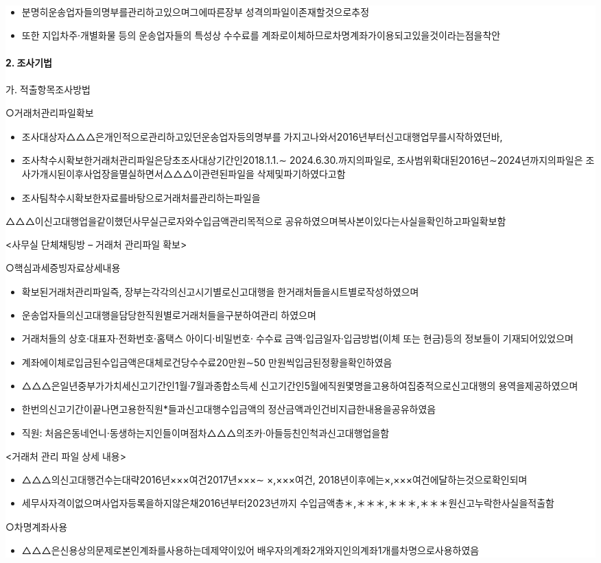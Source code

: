 - 분명히운송업자들의명부를관리하고있으며그에따른장부 성격의파일이존재할것으로추정

- 또한
지입차주·개별화물
등의
운송업자들의
특성상
수수료를 
계좌로이체하므로차명계좌가이용되고있을것이라는점을착안

#### 2. 조사기법

가. 적출항목조사방법

○거래처관리파일확보

- 조사대상자△△△은개인적으로관리하고있던운송업자등의명부를 가지고나와서2016년부터신고대행업무를시작하였던바,

- 조사착수시확보한거래처관리파일은당초조사대상기간인2018.1.1.∼ 2024.6.30.까지의파일로, 조사범위확대된2016년∼2024년까지의파일은
조사가개시된이후사업장을멸실하면서△△△이관련된파일을
삭제및파기하였다고함

- 조사팀착수시확보한자료를바탕으로거래처를관리하는파일을

△△△이신고대행업을같이했던사무실근로자와수입금액관리목적으로
공유하였으며복사본이있다는사실을확인하고파일확보함

<사무실 단체채팅방 – 거래처 관리파일 확보>

○핵심과세증빙자료상세내용

- 확보된거래처관리파일즉, 장부는각각의신고시기별로신고대행을 한거래처들을시트별로작성하였으며

- 운송업자들의신고대행을담당한직원별로거래처들을구분하여관리 하였으며

- 거래처들의
상호·대표자·전화번호·홈택스
아이디·비밀번호· 수수료
금액·입금일자·입금방법(이체
또는
현금)등의
정보들이 기재되어있었으며

- 계좌에이체로입금된수입금액은대체로건당수수료20만원∼50 만원씩입금된정황을확인하였음

- △△△은일년중부가가치세신고기간인1월·7월과종합소득세 신고기간인5월에직원몇명을고용하여집중적으로신고대행의 용역을제공하였으며

- 한번의신고기간이끝나면고용한직원*들과신고대행수입금액의 정산금액과인건비지급한내용을공유하였음

* 직원: 처음은동네언니·동생하는지인들이며점차△△△의조카·아들등친인척과신고대행업을함

<거래처 관리 파일 상세 내용>

- △△△의신고대행건수는대략2016년×××여건2017년×××∼ ×,×××여건, 2018년이후에는×,×××여건에달하는것으로확인되며

- 세무사자격이없으며사업자등록을하지않은채2016년부터2023년까지 수입금액총＊,＊＊＊,＊＊＊,＊＊＊원신고누락한사실을적출함

○차명계좌사용

- △△△은신용상의문제로본인계좌를사용하는데제약이있어 배우자의계좌2개와지인의계좌1개를차명으로사용하였음
